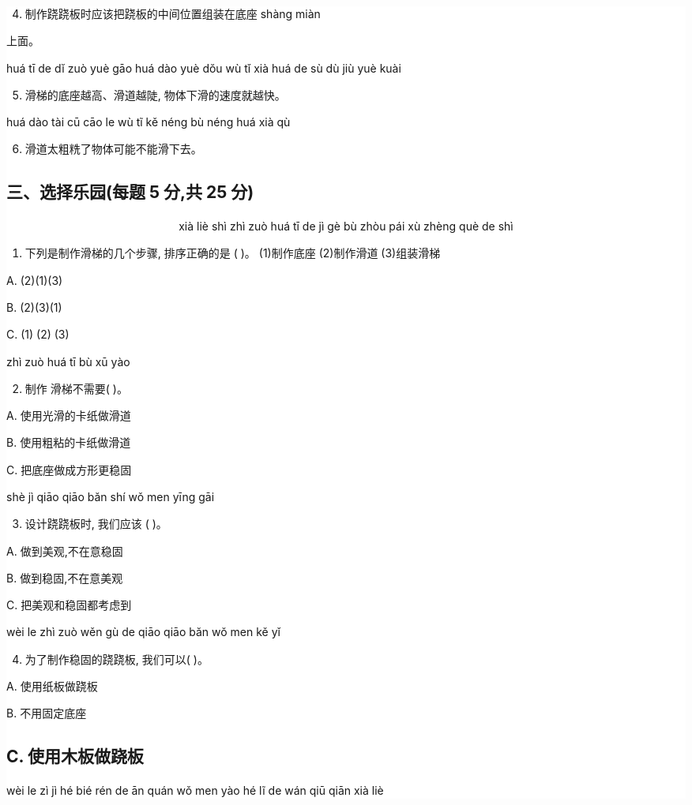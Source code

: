 4. 制作跷跷板时应该把跷板的中间位置组装在底座 shàng miàn

上面。

huá tī de dĭ zuò yuè gāo huá dào yuè dŏu wù tǐ xià huá de sù dù jiù yuè kuài

5. 滑梯的底座越高、滑道越陡, 物体下滑的速度就越快。

huá dào tài cū cāo le wù tĩ kě néng bù néng huá xià qù

6. 滑道太粗䊁了物体可能不能滑下去。

## 三、选择乐园(每题 5 分,共 25 分)

$$
\text { xià liè shì zhì zuò huá tī de jì gè bù zhòu pái xù zhèng què de shì }
$$

1. 下列是制作滑梯的几个步骤, 排序正确的是 ( )。
(1)制作底座
(2)制作滑道
(3)组装滑梯

A. (2)(1)(3)

B. (2)(3)(1)

C. (1) (2) (3)

zhì zuò huá tī bù xū yào

2. 制作 滑梯不需要( )。

A. 使用光滑的卡纸做滑道

B. 使用粗粘的卡纸做滑道

C. 把底座做成方形更稳固

shè jì qiāo qiāo băn shí wǒ men yīng gāi

3. 设计跷跷板时, 我们应该 ( )。

A. 做到美观,不在意稳固

B. 做到稳固,不在意美观

C. 把美观和稳固都考虑到

wèi le zhì zuò wěn gù de qiāo qiāo băn wŏ men kě yǐ

4. 为了制作稳固的跷跷板, 我们可以( )。

A. 使用纸板做跷板

B. 不用固定底座

## C. 使用木板做跷板

wèi le zì jì hé bié rén de ān quán wǒ men yào hé lĩ de wán qiū qiān xià liè
